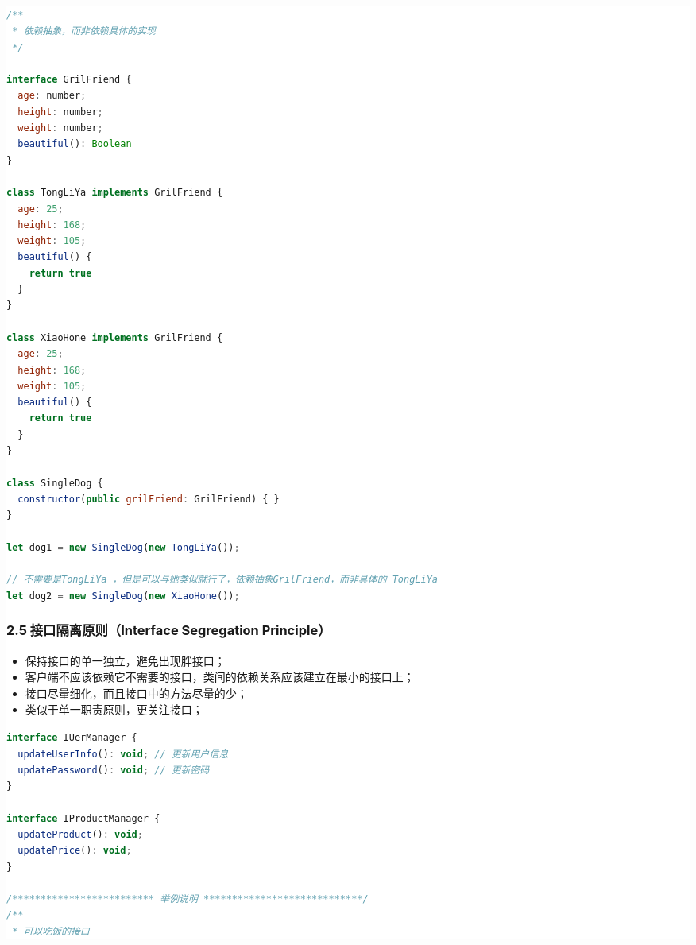 

```javascript
/**
 * 依赖抽象，而非依赖具体的实现
 */

interface GrilFriend {
  age: number;
  height: number;
  weight: number;
  beautiful(): Boolean
}

class TongLiYa implements GrilFriend {
  age: 25;
  height: 168;
  weight: 105;
  beautiful() {
    return true
  }
}

class XiaoHone implements GrilFriend {
  age: 25;
  height: 168;
  weight: 105;
  beautiful() {
    return true
  }
}

class SingleDog {
  constructor(public grilFriend: GrilFriend) { }
}

let dog1 = new SingleDog(new TongLiYa());

// 不需要是TongLiYa ，但是可以与她类似就行了，依赖抽象GrilFriend，而非具体的 TongLiYa
let dog2 = new SingleDog(new XiaoHone());
```



### 2.5 接口隔离原则（Interface Segregation Principle）

* 保持接口的单一独立，避免出现胖接口；
* 客户端不应该依赖它不需要的接口，类间的依赖关系应该建立在最小的接口上；
* 接口尽量细化，而且接口中的方法尽量的少；
* 类似于单一职责原则，更关注接口；



```javascript
interface IUerManager {
  updateUserInfo(): void; // 更新用户信息
  updatePassword(): void; // 更新密码
}

interface IProductManager {
  updateProduct(): void;
  updatePrice(): void;
}

/************************* 举例说明 ****************************/
/**
 * 可以吃饭的接口
```
